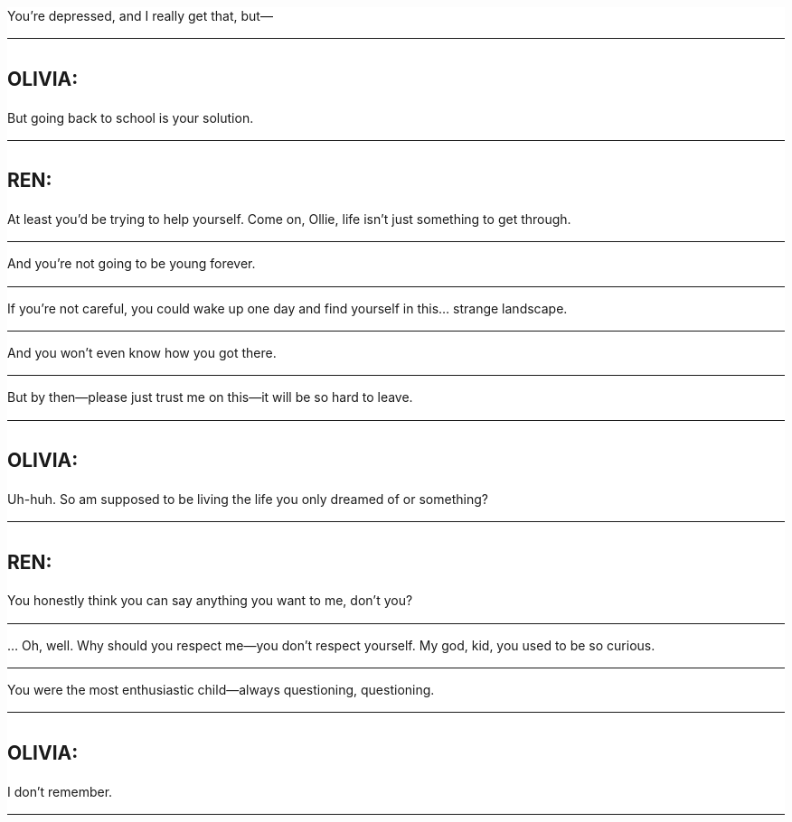 
You’re depressed, and I really get that, but—

---

## OLIVIA:
But going back to school is your solution.

---

## REN:
At least you’d be trying to help yourself. Come on, Ollie, life isn’t just something to get through. 

---

And you’re not going to be young forever. 

---

If you’re not careful, you could wake up one day and find yourself in this… strange landscape. 

---

And you won’t even know how you got there. 

---

But by then—please just trust me on this—it will be so hard to leave.

---

## OLIVIA:
Uh-huh. So am supposed to be living the life you only dreamed of or something?

---

## REN:
You honestly think you can say anything you want to me, don’t you? 

---

… Oh, well. Why should you respect me—you don’t respect yourself. My god, kid, you used to be so curious. 

---

You were the most enthusiastic child—always questioning, questioning.

---

## OLIVIA:
I don’t remember.

---